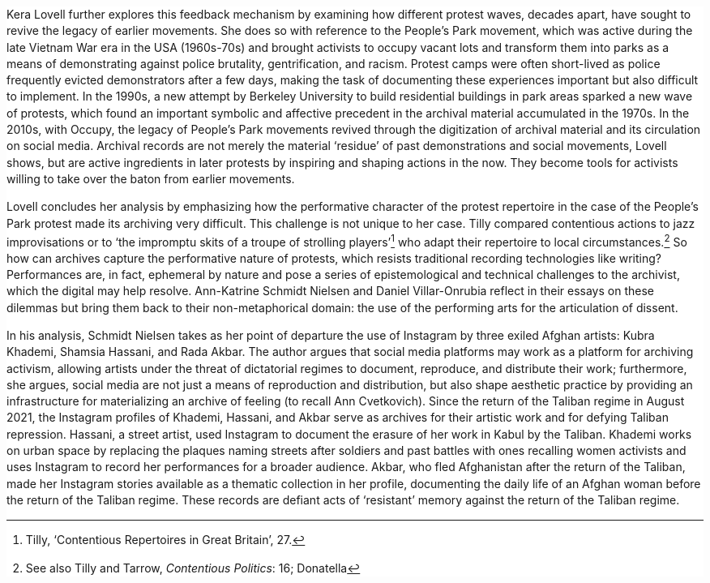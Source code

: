 Kera Lovell further explores this feedback mechanism by examining how
different protest waves, decades apart, have sought to revive the legacy
of earlier movements. She does so with reference to the People’s Park
movement, which was active during the late Vietnam War era in the USA
(1960s-70s) and brought activists to occupy vacant lots and transform
them into parks as a means of demonstrating against police brutality,
gentrification, and racism. Protest camps were often short-lived as
police frequently evicted demonstrators after a few days, making the
task of documenting these experiences important but also difficult to
implement. In the 1990s, a new attempt by Berkeley University to build
residential buildings in park areas sparked a new wave of protests,
which found an important symbolic and affective precedent in the
archival material accumulated in the 1970s. In the 2010s, with Occupy,
the legacy of People’s Park movements revived through the digitization
of archival material and its circulation on social media. Archival
records are not merely the material ‘residue’ of past demonstrations and
social movements, Lovell shows, but are active ingredients in later
protests by inspiring and shaping actions in the now. They become tools
for activists willing to take over the baton from earlier movements.

Lovell concludes her analysis by emphasizing how the performative
character of the protest repertoire in the case of the People’s Park
protest made its archiving very difficult. This challenge is not unique
to her case. Tilly compared contentious actions to jazz improvisations
or to ‘the impromptu skits of a troupe of strolling players’[^03Chapter1_60] who
adapt their repertoire to local circumstances.[^03Chapter1_61] So how can archives
capture the performative nature of protests, which resists traditional
recording technologies like writing? Performances are, in fact,
ephemeral by nature and pose a series of epistemological and technical
challenges to the archivist, which the digital may help resolve.
Ann-Katrine Schmidt Nielsen and Daniel Villar-Onrubia reflect in their
essays on these dilemmas but bring them back to their non-metaphorical
domain: the use of the performing arts for the articulation of dissent.

In his analysis, Schmidt Nielsen takes as her point of departure the use
of Instagram by three exiled Afghan artists: Kubra Khademi, Shamsia
Hassani, and Rada Akbar. The author argues that social media platforms
may work as a platform for archiving activism, allowing artists under
the threat of dictatorial regimes to document, reproduce, and distribute
their work; furthermore, she argues, social media are not just a means
of reproduction and distribution, but also shape aesthetic practice by
providing an infrastructure for materializing an archive of feeling (to
recall Ann Cvetkovich). Since the return of the Taliban regime in August
2021, the Instagram profiles of Khademi, Hassani, and Akbar serve as
archives for their artistic work and for defying Taliban repression.
Hassani, a street artist, used Instagram to document the erasure of her
work in Kabul by the Taliban. Khademi works on urban space by replacing
the plaques naming streets after soldiers and past battles with ones
recalling women activists and uses Instagram to record her performances
for a broader audience. Akbar, who fled Afghanistan after the return of
the Taliban, made her Instagram stories available as a thematic
collection in her profile, documenting the daily life of an Afghan woman
before the return of the Taliban regime. These records are defiant acts
of ‘resistant’ memory against the return of the Taliban regime.


[^03Chapter1_1]: Archivo 15M, *Recopilación de las Actas de la Comisión de archivo
[^03Chapter1_2]: Archivo 15M, *Recopilación*, 4.
[^03Chapter1_3]: Kevin Gillan, ‘Temporality in Social Movement Theory: Vectors and
[^03Chapter1_4]: Discussed in Juan F. Egea, ‘Square Photography: Picture Taking and
[^03Chapter1_5]: See the classic Reinhart Koselleck, *Futures Past. On the
[^03Chapter1_6]: Yifat Gutman, *Memory Activism: Reimagining the Past for the
[^03Chapter1_7]: Ann Rigney, ‘Remembering Hope: Transnational Activism Beyond the
[^03Chapter1_8]: Priska Daphi and Lorenzo Zamponi, ‘Exploring the Movement-Memory
[^03Chapter1_9]: More recent publications adding to our knowledge of this nexus
[^03Chapter1_10]: Charles Tilly, *Contentious Performances*, Cambridge: Cambridge
[^03Chapter1_11]: Charles Tilly, ‘Contentious Repertoires in Great Britain,
[^03Chapter1_12]: According to Tilly a ‘strong’ understanding of repertoire
[^03Chapter1_13]: Michelle Caswell, ‘”The Archive” Is Not an Archives: On
[^03Chapter1_14]: Jacques Derrida, *Archive Fever: a Freudian Impression*, Chicago
[^03Chapter1_15]: Foucault, *The Archeology of Knowledge*, 145.
[^03Chapter1_16]: See Diana Taylor, *The Archive and the Repertoire: Performing
[^03Chapter1_17]: Aleida Assmann. *Erinnerungsräume: Formen und Wandlungen des
[^03Chapter1_18]: Aleida Assmann, ‘Canon and Archive’ in Astrid Erll and Ansgar
[^03Chapter1_19]: Assmann, ‘Canon and Archive’, 102 and 106.
[^03Chapter1_20]: Derrida, *Archive Fever*, 36
[^03Chapter1_21]: Stuart Hall, ‘Constituting an Archive’. *Third Text*, 54 (2001):
[^03Chapter1_22]: Robert Perks and Alistair Thomson (eds), *The Oral History
[^03Chapter1_23]: Hall, ‘Constituting an Archive’; Andrew Flinn and Ben Alexander,
[^03Chapter1_24]: Michelle Caswell, Ricardo Punzalan and T-Kay Sangwand, ‘Critical
[^03Chapter1_25]: Abigail De Kosnik, *Rogue Archives: Digital Cultural Memory and
[^03Chapter1_26]: Moore and Pell, ‘Autonomous Archives’: 255, 257.
[^03Chapter1_27]: Daniele Salerno, ‘An Instituting Archive for Memory Activism: The
[^03Chapter1_28]: Ann Cvetkovich, *An Archive of Feelings: Trauma, Sexuality, and
[^03Chapter1_29]: Michelle Caswell, *Urgent Archives: Enacting Liberatory Memory
[^03Chapter1_30]: Heather MacNeil and Terry Eastwood, ‘Introduction: Shifting
[^03Chapter1_31]: Cohen, *Archive That, Comrade*, 56.
[^03Chapter1_32]: Arjun Appadurai, ‘Archive and Aspiration’ in Joke Brouwer and
[^03Chapter1_33]: Manuel Castells, *Networks of Outrage and Hope: Social Movements
[^03Chapter1_34]: See Donatella della Porta (ed), *The Global Justice Movement.
[^03Chapter1_35]: See Gabriele Proglio, *I fatti di Genova. Una storia orale del
[^03Chapter1_36]: Yvonne Liebermann, ‘Born Digital: The Black Lives Matter Movement
[^03Chapter1_37]: Aleida Assmann and Corinna Assmann, ‘Neda: The Career of a Global
[^03Chapter1_38]: See also Chidgey, ‘How to Curate a “Living Archive”’. Donatella
[^03Chapter1_39]: Priska Daphi, *Becoming a Movement: Identity, Narrative and
[^03Chapter1_40]: Interference Archive, <https://interferencearchive.org/>
[^03Chapter1_41]: See for example: Witness, ‘Archives for Change: Activist
[^03Chapter1_42]: Hall, ‘Constituting an Archive’. Recently Daniele Salerno has
[^03Chapter1_43]: Egea, ‘Square Photography’.
[^03Chapter1_44]: See for example Lorenzo Zamponi, ‘\#ioricordo, Beyond the Genoa
[^03Chapter1_45]: Susan Pell, ‘Radicalizing the Politics of the Archive: An
[^03Chapter1_46]: Rebecka Taves Sheffield, *Documenting Rebellions: A Study of Four
[^03Chapter1_47]: Cohen, *Archive That, Comrade*, 12.
[^03Chapter1_48]: Cohen, *Archive That, Comrade*, 28–29.
[^03Chapter1_49]: Egea, ‘Square Photography’.
[^03Chapter1_50]: Tilly, *Contentious Performances*.
[^03Chapter1_51]: Pell, ‘Radicalizing the Politics of the Archive’: 34.
[^03Chapter1_52]: Egea, ‘Square Photography’.
[^03Chapter1_53]: Jeremy Bold in Kyle Message, *Collecting Activism, Archiving
[^03Chapter1_54]: Artikişler Collective (Özge []{#_Hlk124357376 .anchor}Çelikaslan,
[^03Chapter1_55]: Alycia Sellie, Jesse Goldstein, Molly Fair and Jennifer Hoyer,
[^03Chapter1_56]: Kyle Message, *Collecting Activism*.
[^03Chapter1_57]: Phil Cohen, *Archive That, Comrade*.
[^03Chapter1_58]: Andrew Flinn and Ben Alexander, ‘”Humanizing an Inevitability
[^03Chapter1_59]: Ludmila da Silva Catela and Elizabeth Jelin (eds), *Los archivos
[^03Chapter1_60]: Tilly, ‘Contentious Repertoires in Great Britain’, 27.
[^03Chapter1_61]: See also Tilly and Tarrow, *Contentious Politics*: 16; Donatella
[^04Chapter2_1]: Videoccupy YouTube page,
[^04Chapter2_2]: Among the media collectives were Çapul TV (Loot TV), Naber Medya
[^04Chapter2_3]: When the protest transformed into a mass event attacked by the
[^04Chapter2_4]: *Gezi Park Günlüğü / Gezi Park Diary,* <https://bak.ma/CRT/player>
[^04Chapter2_5]: Videoccupy’s call, <https://bak.ma/documents/YX>
[^04Chapter2_6]: Kylie Message, *Collecting Activism, Archiving Occupy Wall
[^04Chapter2_7]: Zander Arnao, ‘Why Monopolies Rule the Internet and How We Can
[^04Chapter2_8]: Pad.ma (Public Access Digital Media Archive),
[^04Chapter2_9]: Pan.do/ra, <http://pan.do/ra>.
[^04Chapter2_10]: Pad.ma, ‘About’, <https://pad.ma/about>.
[^04Chapter2_11]: Thousands of people attended funerals and commemorations for
[^04Chapter2_12]: Poster: ‘Urgent: I haven’t washed for two days, send a TOMA
[^04Chapter2_13]: Aidan McGarry, Itir Erhart, Hande Eslen-Ziya, Olu Jenzen and Umut
[^04Chapter2_14]: In the (Turkish language) video, ‘Neden Gezi Parkındayız?’ (Why
[^04Chapter2_15]: Seyri Sokak (Street Watch), Videoccupy, İnadına Haber (News
[^04Chapter2_16]: Ülkü Doğanay and İlkay Kara, ‘Video Activism in Turkey as a Case
[^04Chapter2_17]: Doğanay and Kara ‘’Video Activism in Turkey’: 10.
[^04Chapter2_18]: Özge Özdüzen, ‘Bearing Witness to Authoritarianism and Commoning
[^04Chapter2_19]: vidyokolektif YouTube page,
[^04Chapter2_20]: Berenice Fisher and Joan Tronto, ‘Toward a Feminist Theory of
[^04Chapter2_21]: Fisher and Toronto, ‘Toward a Feminist Theory’: 40.
[^04Chapter2_22]: Ashraful Alam and Donna Houston, ‘Rethinking Care as Alternate
[^04Chapter2_23]: Alam and Houston, ‘Rethinking Care’: 2.
[^04Chapter2_24]: Michelle Caswell and Marika Cifor, ‘From Human Rights to Feminist
[^04Chapter2_25]: Caswell and Cifor, ‘From Human Rights to Feminist Ethics’: 25.
[^04Chapter2_26]: Caswell and Cifor, ‘From Human Rights to Feminist Ethics’: 24.
[^04Chapter2_27]: Daniela Agostinho, ‘Care’ in Nanna Bonde Thylstrup, Daniela
[^04Chapter2_28]: Becoming a user on most of the pan.do/ra archives is very simple.
[^04Chapter2_29]: Ulus S. Baker, ‘Normal Citizens Get Lost’, 1996,
[^04Chapter2_30]: For example, the other two pan.do/ra archives that have political
[^04Chapter2_31]: The Artıkişler video collective was formed by a group of
[^04Chapter2_32]: Sendika TV is a joint project of the news portal,
[^04Chapter2_33]: The resistance started in December 2009 following the
[^04Chapter2_34]: Kate Eichhorn, *The Archival Turn in Feminism*, Philadelphia:
[^04Chapter2_35]: Eichhorn, *The Archival Turn,* 3.
[^04Chapter2_36]: Alexandrina Buchanan and Michelle Bastian, ‘Activating the
[^04Chapter2_37]: Marika Cifor, ‘Affecting Relations: Introducing Affect Theory to
[^04Chapter2_38]: Cifor, ‘Affecting Relations’: 19.
[^04Chapter2_39]: Shaina Anand, ‘10 Thesis on the Archive’ in Özge Çelikaslan,
[^04Chapter2_40]: Duygu Doğan and Sidar Bayram, ‘Görsel Kayıtlar Hesap Sorabilir
[^04Chapter2_41]: Doğan and Bayram ‘Görsel Kayıtlar Hesap Sorabilir mi?’, 214.
[^04Chapter2_42]: Users of bak.ma can create public, private, or group collections
[^04Chapter2_43]: The number of visitors (non-registered users) varies each month